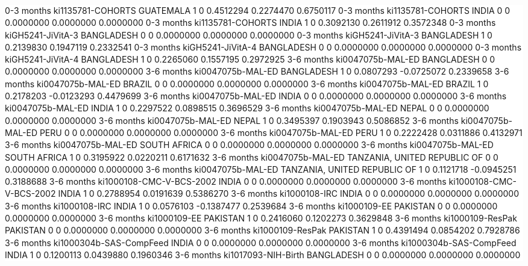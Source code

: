 0-3 months     ki1135781-COHORTS          GUATEMALA                      1                    0                  0.4512294    0.2274470    0.6750117
0-3 months     ki1135781-COHORTS          INDIA                          0                    0                  0.0000000    0.0000000    0.0000000
0-3 months     ki1135781-COHORTS          INDIA                          1                    0                  0.3092130    0.2611912    0.3572348
0-3 months     kiGH5241-JiVitA-3          BANGLADESH                     0                    0                  0.0000000    0.0000000    0.0000000
0-3 months     kiGH5241-JiVitA-3          BANGLADESH                     1                    0                  0.2139830    0.1947119    0.2332541
0-3 months     kiGH5241-JiVitA-4          BANGLADESH                     0                    0                  0.0000000    0.0000000    0.0000000
0-3 months     kiGH5241-JiVitA-4          BANGLADESH                     1                    0                  0.2265060    0.1557195    0.2972925
3-6 months     ki0047075b-MAL-ED          BANGLADESH                     0                    0                  0.0000000    0.0000000    0.0000000
3-6 months     ki0047075b-MAL-ED          BANGLADESH                     1                    0                  0.0807293   -0.0725072    0.2339658
3-6 months     ki0047075b-MAL-ED          BRAZIL                         0                    0                  0.0000000    0.0000000    0.0000000
3-6 months     ki0047075b-MAL-ED          BRAZIL                         1                    0                  0.2178203   -0.0123293    0.4479699
3-6 months     ki0047075b-MAL-ED          INDIA                          0                    0                  0.0000000    0.0000000    0.0000000
3-6 months     ki0047075b-MAL-ED          INDIA                          1                    0                  0.2297522    0.0898515    0.3696529
3-6 months     ki0047075b-MAL-ED          NEPAL                          0                    0                  0.0000000    0.0000000    0.0000000
3-6 months     ki0047075b-MAL-ED          NEPAL                          1                    0                  0.3495397    0.1903943    0.5086852
3-6 months     ki0047075b-MAL-ED          PERU                           0                    0                  0.0000000    0.0000000    0.0000000
3-6 months     ki0047075b-MAL-ED          PERU                           1                    0                  0.2222428    0.0311886    0.4132971
3-6 months     ki0047075b-MAL-ED          SOUTH AFRICA                   0                    0                  0.0000000    0.0000000    0.0000000
3-6 months     ki0047075b-MAL-ED          SOUTH AFRICA                   1                    0                  0.3195922    0.0220211    0.6171632
3-6 months     ki0047075b-MAL-ED          TANZANIA, UNITED REPUBLIC OF   0                    0                  0.0000000    0.0000000    0.0000000
3-6 months     ki0047075b-MAL-ED          TANZANIA, UNITED REPUBLIC OF   1                    0                  0.1121718   -0.0945251    0.3188688
3-6 months     ki1000108-CMC-V-BCS-2002   INDIA                          0                    0                  0.0000000    0.0000000    0.0000000
3-6 months     ki1000108-CMC-V-BCS-2002   INDIA                          1                    0                  0.2788954    0.0191639    0.5386270
3-6 months     ki1000108-IRC              INDIA                          0                    0                  0.0000000    0.0000000    0.0000000
3-6 months     ki1000108-IRC              INDIA                          1                    0                  0.0576103   -0.1387477    0.2539684
3-6 months     ki1000109-EE               PAKISTAN                       0                    0                  0.0000000    0.0000000    0.0000000
3-6 months     ki1000109-EE               PAKISTAN                       1                    0                  0.2416060    0.1202273    0.3629848
3-6 months     ki1000109-ResPak           PAKISTAN                       0                    0                  0.0000000    0.0000000    0.0000000
3-6 months     ki1000109-ResPak           PAKISTAN                       1                    0                  0.4391494    0.0854202    0.7928786
3-6 months     ki1000304b-SAS-CompFeed    INDIA                          0                    0                  0.0000000    0.0000000    0.0000000
3-6 months     ki1000304b-SAS-CompFeed    INDIA                          1                    0                  0.1200113    0.0439880    0.1960346
3-6 months     ki1017093-NIH-Birth        BANGLADESH                     0                    0                  0.0000000    0.0000000    0.0000000